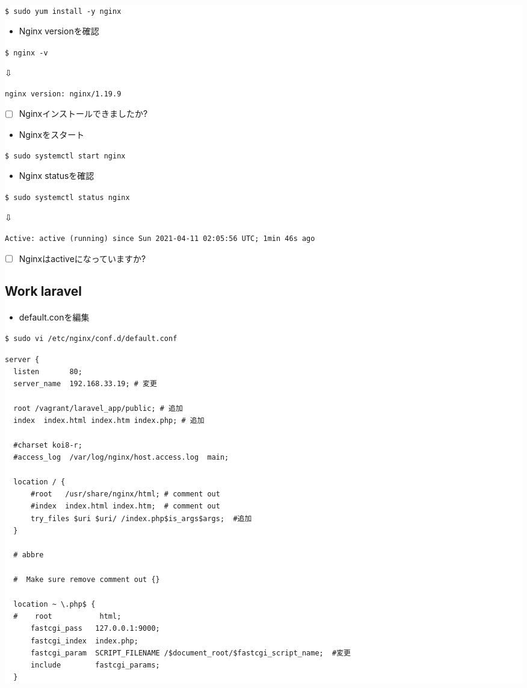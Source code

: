 `$ sudo yum install -y nginx`

* Nginx versionを確認

`$ nginx -v`

⇩

`nginx version: nginx/1.19.9`

- [ ] Nginxインストールできましたか?

* Nginxをスタート

`$ sudo systemctl start nginx`

*  Nginx statusを確認

`$ sudo systemctl status nginx`

⇩

```
Active: active (running) since Sun 2021-04-11 02:05:56 UTC; 1min 46s ago
```

- [ ] Nginxはactiveになっていますか?

## Work laravel

* default.conを編集

```
$ sudo vi /etc/nginx/conf.d/default.conf
```

```
server {
  listen       80;
  server_name  192.168.33.19; # 変更

  root /vagrant/laravel_app/public; # 追加
  index  index.html index.htm index.php; # 追加

  #charset koi8-r;
  #access_log  /var/log/nginx/host.access.log  main;

  location / {
      #root   /usr/share/nginx/html; # comment out
      #index  index.html index.htm;  # comment out
      try_files $uri $uri/ /index.php$is_args$args;  #追加
  }

  # abbre

  #  Make sure remove comment out {}

  location ~ \.php$ {
  #    root           html;
      fastcgi_pass   127.0.0.1:9000;
      fastcgi_index  index.php;
      fastcgi_param  SCRIPT_FILENAME /$document_root/$fastcgi_script_name;  #変更
      include        fastcgi_params;
  }
```
